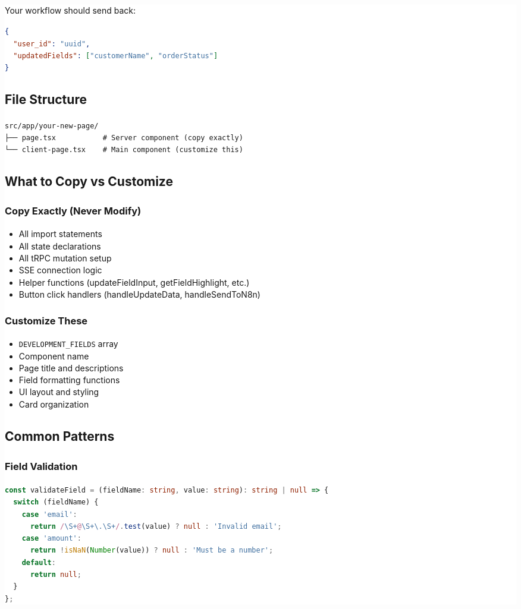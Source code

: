 Your workflow should send back:
```json
{
  "user_id": "uuid", 
  "updatedFields": ["customerName", "orderStatus"]
}
```

## File Structure

```
src/app/your-new-page/
├── page.tsx           # Server component (copy exactly)
└── client-page.tsx    # Main component (customize this)
```

## What to Copy vs Customize

### Copy Exactly (Never Modify)
- All import statements
- All state declarations  
- All tRPC mutation setup
- SSE connection logic
- Helper functions (updateFieldInput, getFieldHighlight, etc.)
- Button click handlers (handleUpdateData, handleSendToN8n)

### Customize These
- `DEVELOPMENT_FIELDS` array
- Component name
- Page title and descriptions
- Field formatting functions
- UI layout and styling
- Card organization

## Common Patterns

### Field Validation
```typescript
const validateField = (fieldName: string, value: string): string | null => {
  switch (fieldName) {
    case 'email':
      return /\S+@\S+\.\S+/.test(value) ? null : 'Invalid email';
    case 'amount':
      return !isNaN(Number(value)) ? null : 'Must be a number';
    default:
      return null;
  }
};
```
